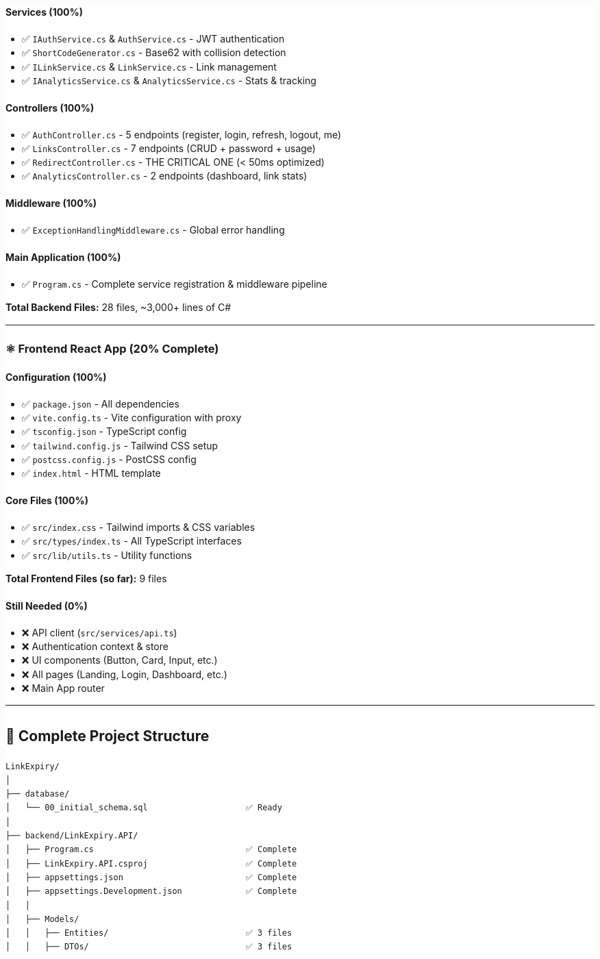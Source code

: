 #### Services (100%)
- ✅ `IAuthService.cs` & `AuthService.cs` - JWT authentication
- ✅ `ShortCodeGenerator.cs` - Base62 with collision detection
- ✅ `ILinkService.cs` & `LinkService.cs` - Link management
- ✅ `IAnalyticsService.cs` & `AnalyticsService.cs` - Stats & tracking

#### Controllers (100%)
- ✅ `AuthController.cs` - 5 endpoints (register, login, refresh, logout, me)
- ✅ `LinksController.cs` - 7 endpoints (CRUD + password + usage)
- ✅ `RedirectController.cs` - THE CRITICAL ONE (< 50ms optimized)
- ✅ `AnalyticsController.cs` - 2 endpoints (dashboard, link stats)

#### Middleware (100%)
- ✅ `ExceptionHandlingMiddleware.cs` - Global error handling

#### Main Application (100%)
- ✅ `Program.cs` - Complete service registration & middleware pipeline

**Total Backend Files:** 28 files, ~3,000+ lines of C#

---

### ⚛️ **Frontend React App (20% Complete)**

#### Configuration (100%)
- ✅ `package.json` - All dependencies
- ✅ `vite.config.ts` - Vite configuration with proxy
- ✅ `tsconfig.json` - TypeScript config
- ✅ `tailwind.config.js` - Tailwind CSS setup
- ✅ `postcss.config.js` - PostCSS config
- ✅ `index.html` - HTML template

#### Core Files (100%)
- ✅ `src/index.css` - Tailwind imports & CSS variables
- ✅ `src/types/index.ts` - All TypeScript interfaces
- ✅ `src/lib/utils.ts` - Utility functions

**Total Frontend Files (so far):** 9 files

#### Still Needed (0%)
- ❌ API client (`src/services/api.ts`)
- ❌ Authentication context & store
- ❌ UI components (Button, Card, Input, etc.)
- ❌ All pages (Landing, Login, Dashboard, etc.)
- ❌ Main App router

---

## 📁 Complete Project Structure

```
LinkExpiry/
│
├── database/
│   └── 00_initial_schema.sql                    ✅ Ready
│
├── backend/LinkExpiry.API/
│   ├── Program.cs                               ✅ Complete
│   ├── LinkExpiry.API.csproj                    ✅ Complete
│   ├── appsettings.json                         ✅ Complete
│   ├── appsettings.Development.json             ✅ Complete
│   │
│   ├── Models/
│   │   ├── Entities/                            ✅ 3 files
│   │   ├── DTOs/                                ✅ 3 files
```